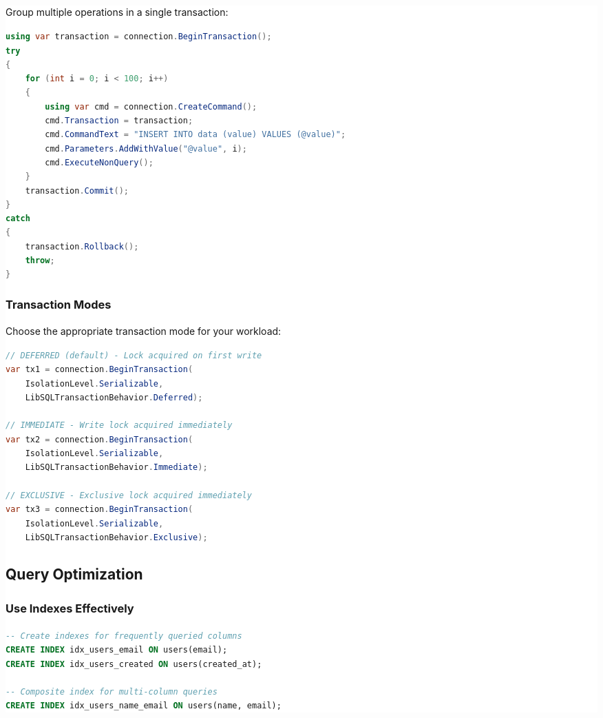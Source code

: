 Group multiple operations in a single transaction:

```csharp
using var transaction = connection.BeginTransaction();
try
{
    for (int i = 0; i < 100; i++)
    {
        using var cmd = connection.CreateCommand();
        cmd.Transaction = transaction;
        cmd.CommandText = "INSERT INTO data (value) VALUES (@value)";
        cmd.Parameters.AddWithValue("@value", i);
        cmd.ExecuteNonQuery();
    }
    transaction.Commit();
}
catch
{
    transaction.Rollback();
    throw;
}
```

### Transaction Modes

Choose the appropriate transaction mode for your workload:

```csharp
// DEFERRED (default) - Lock acquired on first write
var tx1 = connection.BeginTransaction(
    IsolationLevel.Serializable, 
    LibSQLTransactionBehavior.Deferred);

// IMMEDIATE - Write lock acquired immediately
var tx2 = connection.BeginTransaction(
    IsolationLevel.Serializable,
    LibSQLTransactionBehavior.Immediate);

// EXCLUSIVE - Exclusive lock acquired immediately
var tx3 = connection.BeginTransaction(
    IsolationLevel.Serializable,
    LibSQLTransactionBehavior.Exclusive);
```

## Query Optimization

### Use Indexes Effectively

```sql
-- Create indexes for frequently queried columns
CREATE INDEX idx_users_email ON users(email);
CREATE INDEX idx_users_created ON users(created_at);

-- Composite index for multi-column queries
CREATE INDEX idx_users_name_email ON users(name, email);
```
